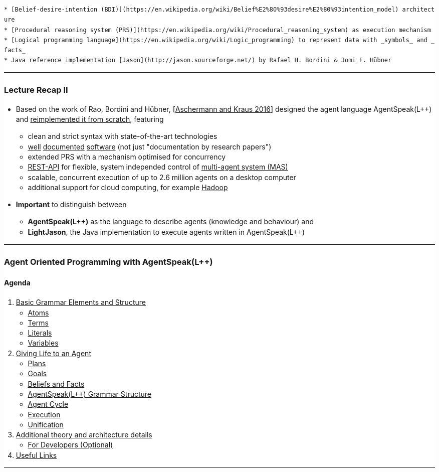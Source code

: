     * [Belief-desire-intention (BDI)](https://en.wikipedia.org/wiki/Belief%E2%80%93desire%E2%80%93intention_model) architecture 
    * [Procedural reasoning system (PRS)](https://en.wikipedia.org/wiki/Procedural_reasoning_system) as execution mechanism 
    * [Logical programming language](https://en.wikipedia.org/wiki/Logic_programming) to represent data with _symbols_ and _facts_
    * Java reference implementation [Jason](http://jason.sourceforge.net/) by Rafael H. Bordini & Jomi F. Hübner

---
### Lecture Recap II

* Based on the work of Rao, Bordini and Hübner, \[[Aschermann and Kraus 2016](https://lightjason.github.io/publication/2016-eumas.pdf)\] designed the agent language AgentSpeak(L++) and [reimplemented it from scratch](https://github.com/AgentSpeak), featuring

    * clean and strict syntax with state-of-the-art technologies
    * [well](https://lightjason.github.io) [documented](http://lightjason.github.io/AgentSpeak/rrd-output/html/org/lightjason/agentspeak/grammar/Agent.g4/) [software](http://lightjason.github.io/AgentSpeak/sources/) (not just "documentation by research papers")
    * extended PRS with a mechanism optimised for concurrency
    * [REST-API](https://en.wikipedia.org/wiki/Representational_state_transfer) for flexible, system independed control of [multi-agent system (MAS)](https://en.wikipedia.org/wiki/Multi-agent_system)
    * scalable, concurrent execution of up to 2.6 million agents on a desktop computer
    * additional support for cloud computing, for example [Hadoop](https://en.wikipedia.org/wiki/Apache_Hadoop)

* **Important** to distinguish between

    * **AgentSpeak(L++)** as the language to describe agents (knowledge and behaviour) and
    * **LightJason**, the Java implementation to execute agents written in AgentSpeak(L++)

---
### Agent Oriented Programming with AgentSpeak(L++)

#### Agenda

1. [Basic Grammar Elements and Structure](#5)
    * [Atoms](#6)
    * [Terms](#7)
    * [Literals](#8)
    * [Variables](#9)
2. [Giving Life to an Agent](#10)
    * [Plans](#11)
    * [Goals](#12)
    * [Beliefs and Facts](#15)
    * [AgentSpeak(L++) Grammar Structure](#17)
    * [Agent Cycle](#18)
    * [Execution](#19)
    * [Unification](#20)
3. [Additional theory and architecture details](#23)
    * [For Developers (Optional)](#25)
4. [Useful Links](#27)

---